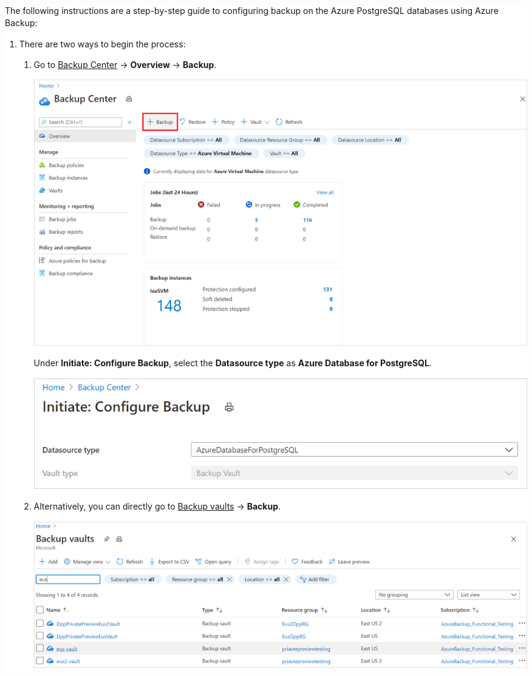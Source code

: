 The following instructions are a step-by-step guide to configuring backup on the Azure PostgreSQL databases using Azure Backup:

1. There are two ways to begin the process:

    1. Go to [Backup Center](backup-center-overview.md) -> **Overview** -> **Backup**.

        ![Go to Backup Center](./media/backup-azure-database-postgresql/backup-center.png)

        Under **Initiate: Configure Backup**, select the **Datasource type** as **Azure Database for PostgreSQL**.

        ![In Initiate: Configure Backup, select Datasource type](./media/backup-azure-database-postgresql/initiate-configure-backup.png)

    1. Alternatively, you can directly go to [Backup vaults](backup-vault-overview.md) -> **Backup**.

        ![Go to Backup vaults](./media/backup-azure-database-postgresql/backup-vaults.png)
